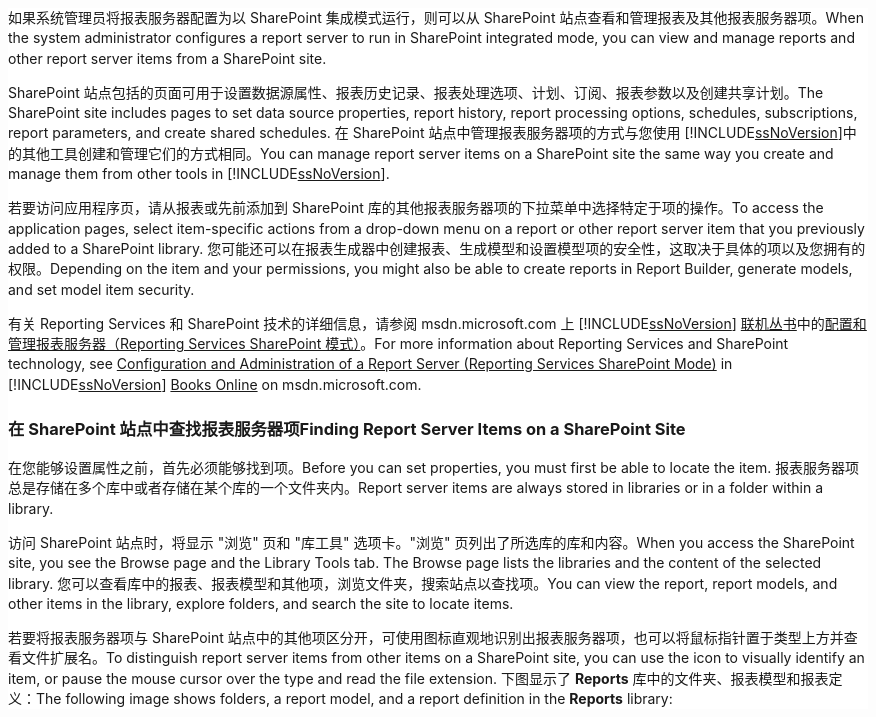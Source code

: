  <span data-ttu-id="8ce61-182">如果系统管理员将报表服务器配置为以 SharePoint 集成模式运行，则可以从 SharePoint 站点查看和管理报表及其他报表服务器项。</span><span class="sxs-lookup"><span data-stu-id="8ce61-182">When the system administrator configures a report server to run in SharePoint integrated mode, you can view and manage reports and other report server items from a SharePoint site.</span></span>  
  
 <span data-ttu-id="8ce61-183">SharePoint 站点包括的页面可用于设置数据源属性、报表历史记录、报表处理选项、计划、订阅、报表参数以及创建共享计划。</span><span class="sxs-lookup"><span data-stu-id="8ce61-183">The SharePoint site includes pages to set data source properties, report history, report processing options, schedules, subscriptions, report parameters, and create shared schedules.</span></span> <span data-ttu-id="8ce61-184">在 SharePoint 站点中管理报表服务器项的方式与您使用 [!INCLUDE[ssNoVersion](../../../includes/ssnoversion-md.md)]中的其他工具创建和管理它们的方式相同。</span><span class="sxs-lookup"><span data-stu-id="8ce61-184">You can manage report server items on a SharePoint site the same way you create and manage them from other tools in [!INCLUDE[ssNoVersion](../../../includes/ssnoversion-md.md)].</span></span>  
  
 <span data-ttu-id="8ce61-185">若要访问应用程序页，请从报表或先前添加到 SharePoint 库的其他报表服务器项的下拉菜单中选择特定于项的操作。</span><span class="sxs-lookup"><span data-stu-id="8ce61-185">To access the application pages, select item-specific actions from a drop-down menu on a report or other report server item that you previously added to a SharePoint library.</span></span> <span data-ttu-id="8ce61-186">您可能还可以在报表生成器中创建报表、生成模型和设置模型项的安全性，这取决于具体的项以及您拥有的权限。</span><span class="sxs-lookup"><span data-stu-id="8ce61-186">Depending on the item and your permissions, you might also be able to create reports in Report Builder, generate models, and set model item security.</span></span>  
  
 <span data-ttu-id="8ce61-187">有关 Reporting Services 和 SharePoint 技术的详细信息，请参阅 msdn.microsoft.com 上 [!INCLUDE[ssNoVersion](../../../includes/ssnoversion-md.md)] [联机丛书](https://go.microsoft.com/fwlink/?LinkId=154888)中的[配置和管理报表服务器（Reporting Services SharePoint 模式）](../configure-administer-report-server-reporting-services-sharepoint-mode.md)。</span><span class="sxs-lookup"><span data-stu-id="8ce61-187">For more information about Reporting Services and SharePoint technology, see [Configuration and Administration of a Report Server &#40;Reporting Services SharePoint Mode&#41;](../configure-administer-report-server-reporting-services-sharepoint-mode.md) in [!INCLUDE[ssNoVersion](../../../includes/ssnoversion-md.md)] [Books Online](https://go.microsoft.com/fwlink/?LinkId=154888) on msdn.microsoft.com.</span></span>  
  
### <a name="finding-report-server-items-on-a-sharepoint-site"></a><span data-ttu-id="8ce61-188">在 SharePoint 站点中查找报表服务器项</span><span class="sxs-lookup"><span data-stu-id="8ce61-188">Finding Report Server Items on a SharePoint Site</span></span>  
 <span data-ttu-id="8ce61-189">在您能够设置属性之前，首先必须能够找到项。</span><span class="sxs-lookup"><span data-stu-id="8ce61-189">Before you can set properties, you must first be able to locate the item.</span></span> <span data-ttu-id="8ce61-190">报表服务器项总是存储在多个库中或者存储在某个库的一个文件夹内。</span><span class="sxs-lookup"><span data-stu-id="8ce61-190">Report server items are always stored in libraries or in a folder within a library.</span></span>  
  
 <span data-ttu-id="8ce61-191">访问 SharePoint 站点时，将显示 "浏览" 页和 "库工具" 选项卡。"浏览" 页列出了所选库的库和内容。</span><span class="sxs-lookup"><span data-stu-id="8ce61-191">When you access the SharePoint site, you see the Browse page and the Library Tools tab. The Browse page lists the libraries and the content of the selected library.</span></span> <span data-ttu-id="8ce61-192">您可以查看库中的报表、报表模型和其他项，浏览文件夹，搜索站点以查找项。</span><span class="sxs-lookup"><span data-stu-id="8ce61-192">You can view the report, report models, and other items in the library, explore folders, and search the site to locate items.</span></span>  
  
 <span data-ttu-id="8ce61-193">若要将报表服务器项与 SharePoint 站点中的其他项区分开，可使用图标直观地识别出报表服务器项，也可以将鼠标指针置于类型上方并查看文件扩展名。</span><span class="sxs-lookup"><span data-stu-id="8ce61-193">To distinguish report server items from other items on a SharePoint site, you can use the icon to visually identify an item, or pause the mouse cursor over the type and read the file extension.</span></span> <span data-ttu-id="8ce61-194">下图显示了 **Reports** 库中的文件夹、报表模型和报表定义：</span><span class="sxs-lookup"><span data-stu-id="8ce61-194">The following image shows folders, a report model, and a report definition in the **Reports** library:</span></span>  
  
